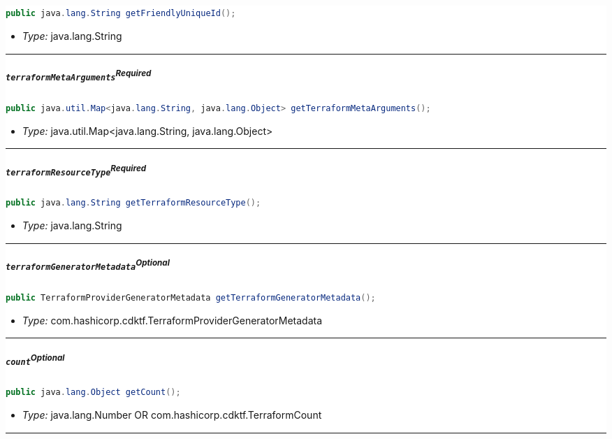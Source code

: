 ```java
public java.lang.String getFriendlyUniqueId();
```

- *Type:* java.lang.String

---

##### `terraformMetaArguments`<sup>Required</sup> <a name="terraformMetaArguments" id="rhizo-co-terraform-provider-vantage.dataVantageAwsProviderInfo.DataVantageAwsProviderInfo.property.terraformMetaArguments"></a>

```java
public java.util.Map<java.lang.String, java.lang.Object> getTerraformMetaArguments();
```

- *Type:* java.util.Map<java.lang.String, java.lang.Object>

---

##### `terraformResourceType`<sup>Required</sup> <a name="terraformResourceType" id="rhizo-co-terraform-provider-vantage.dataVantageAwsProviderInfo.DataVantageAwsProviderInfo.property.terraformResourceType"></a>

```java
public java.lang.String getTerraformResourceType();
```

- *Type:* java.lang.String

---

##### `terraformGeneratorMetadata`<sup>Optional</sup> <a name="terraformGeneratorMetadata" id="rhizo-co-terraform-provider-vantage.dataVantageAwsProviderInfo.DataVantageAwsProviderInfo.property.terraformGeneratorMetadata"></a>

```java
public TerraformProviderGeneratorMetadata getTerraformGeneratorMetadata();
```

- *Type:* com.hashicorp.cdktf.TerraformProviderGeneratorMetadata

---

##### `count`<sup>Optional</sup> <a name="count" id="rhizo-co-terraform-provider-vantage.dataVantageAwsProviderInfo.DataVantageAwsProviderInfo.property.count"></a>

```java
public java.lang.Object getCount();
```

- *Type:* java.lang.Number OR com.hashicorp.cdktf.TerraformCount

---
